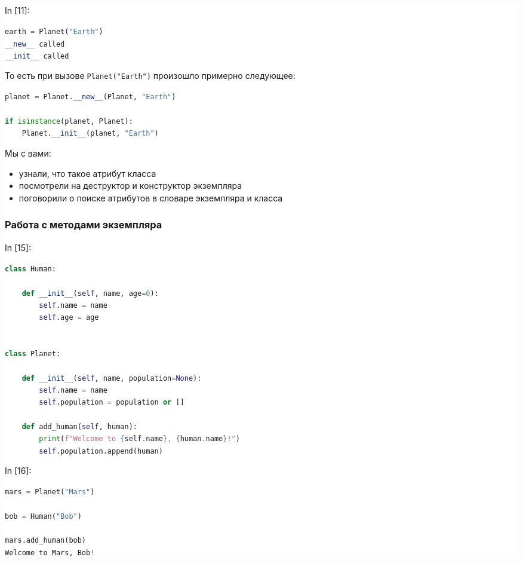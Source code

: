 In [11]:

```python
earth = Planet("Earth")
__new__ called
__init__ called
```

То есть при вызове `Planet("Earth")` произошло примерно следующее:

```python
planet = Planet.__new__(Planet, "Earth")

if isinstance(planet, Planet):              
    Planet.__init__(planet, "Earth")
```

Мы с вами:

- узнали, что такое атрибут класса
- посмотрели на деструктор и конструктор экземпляра
- поговорили о поиске атрибутов в словаре экземпляра и класса



### Работа с методами экземпляра

In [15]:

```python
class Human:

    def __init__(self, name, age=0):
        self.name = name
        self.age = age


class Planet:

    def __init__(self, name, population=None):
        self.name = name
        self.population = population or []
 
    def add_human(self, human):
        print(f"Welcome to {self.name}, {human.name}!")
        self.population.append(human)
```

In [16]:

```python
mars = Planet("Mars")

bob = Human("Bob")

mars.add_human(bob)
Welcome to Mars, Bob!
```
